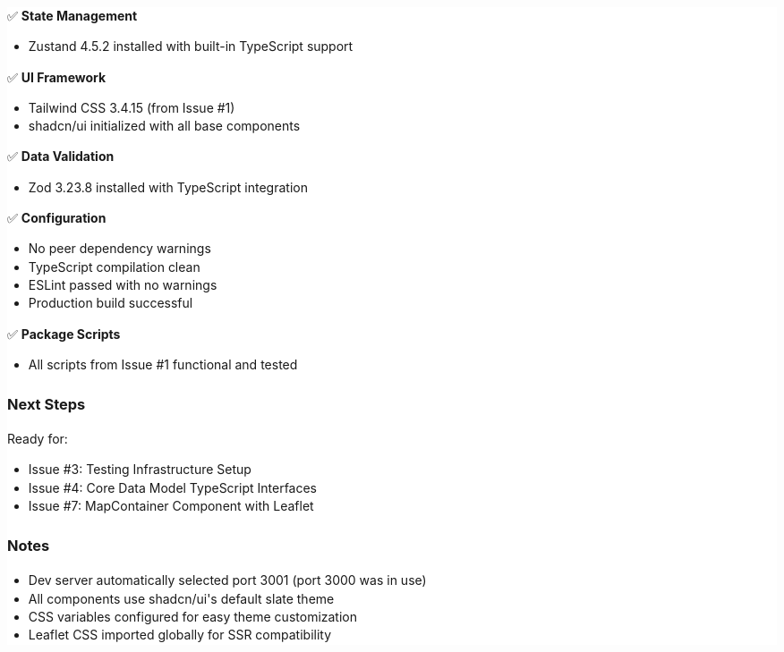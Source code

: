 ✅ **State Management**
- Zustand 4.5.2 installed with built-in TypeScript support

✅ **UI Framework**
- Tailwind CSS 3.4.15 (from Issue #1)
- shadcn/ui initialized with all base components

✅ **Data Validation**
- Zod 3.23.8 installed with TypeScript integration

✅ **Configuration**
- No peer dependency warnings
- TypeScript compilation clean
- ESLint passed with no warnings
- Production build successful

✅ **Package Scripts**
- All scripts from Issue #1 functional and tested

### Next Steps

Ready for:
- Issue #3: Testing Infrastructure Setup
- Issue #4: Core Data Model TypeScript Interfaces
- Issue #7: MapContainer Component with Leaflet

### Notes

- Dev server automatically selected port 3001 (port 3000 was in use)
- All components use shadcn/ui's default slate theme
- CSS variables configured for easy theme customization
- Leaflet CSS imported globally for SSR compatibility
